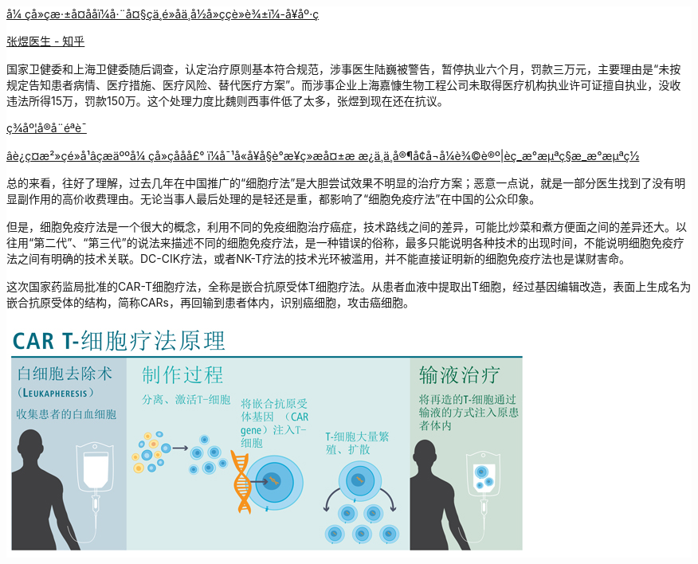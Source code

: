 [å¼ çå»çæ·±å¤ååï¼å·¨å¤§çä¸é»åä¸­å½å»ççè»è¾±ï¼-å¥åº·ç](https://www.cn-healthcare.com/article/20210909/content-559884.html)

[](https://mp.weixin.qq.com/s/JmgNklf44mhbw_N8NRi7FQ)

[张煜医生 - 知乎](https://www.zhihu.com/people/kq2002)

国家卫健委和上海卫健委随后调查，认定治疗原则基本符合规范，涉事医生陆巍被警告，暂停执业六个月，罚款三万元，主要理由是“未按规定告知患者病情、医疗措施、医疗风险、替代医疗方案”。而涉事企业上海嘉慷生物工程公司未取得医疗机构执业许可证擅自执业，没收违法所得15万，罚款150万。这个处理力度比魏则西事件低了太多，张煜到现在还在抗议。

[ç¾åº¦å®å¨éªè¯](https://baijiahao.baidu.com/s?id=1700969699421677973)

[âè¿ç¤æ²»çé»å¹âçæäººå¼ çå»çååå£° ï¼å¯¹å«å¥å§è°æ¥ç»æå¤±æ æ¿ä¸ä¸å®¶å¢å¬å¼è¾©è®º\|èç\_æ°æµªç§æ\_æ°æµªç½](https://finance.sina.com.cn/tech/2021-05-05/doc-ikmxzfmm0697664.shtml?_zbs_baidu_bk)

总的来看，往好了理解，过去几年在中国推广的“细胞疗法”是大胆尝试效果不明显的治疗方案；恶意一点说，就是一部分医生找到了没有明显副作用的高价收费理由。无论当事人最后处理的是轻还是重，都影响了“细胞免疫疗法”在中国的公众印象。

但是，细胞免疫疗法是一个很大的概念，利用不同的免疫细胞治疗癌症，技术路线之间的差异，可能比炒菜和煮方便面之间的差异还大。以往用“第二代”、“第三代”的说法来描述不同的细胞免疫疗法，是一种错误的俗称，最多只能说明各种技术的出现时间，不能说明细胞免疫疗法之间有明确的技术关联。DC-CIK疗法，或者NK-T疗法的技术光环被滥用，并不能直接证明新的细胞免疫疗法也是谋财害命。

这次国家药监局批准的CAR-T细胞疗法，全称是嵌合抗原受体T细胞疗法。从患者血液中提取出T细胞，经过基因编辑改造，表面上生成名为嵌合抗原受体的结构，简称CARs，再回输到患者体内，识别癌细胞，攻击癌细胞。

![](images/btnews/0301_0400/0364/media/image40.png)
